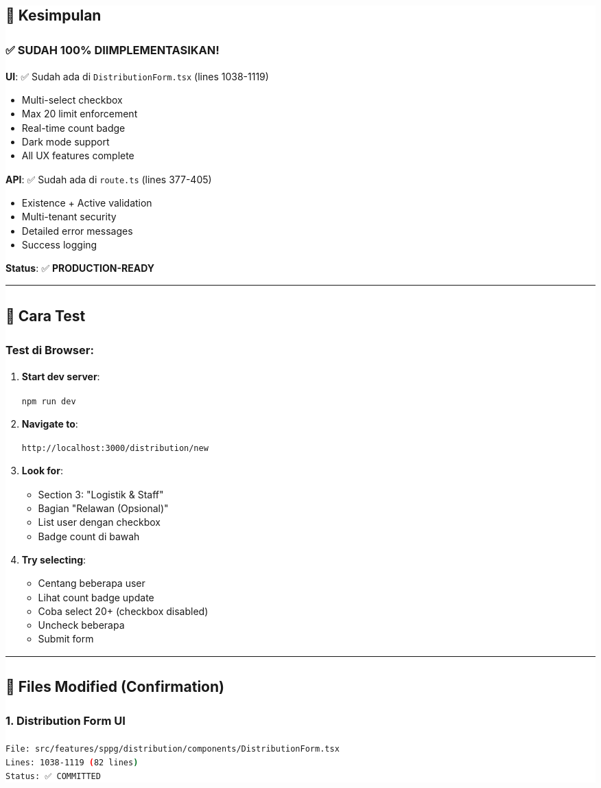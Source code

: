 
## 🎯 Kesimpulan

### ✅ **SUDAH 100% DIIMPLEMENTASIKAN!**

**UI**: ✅ Sudah ada di `DistributionForm.tsx` (lines 1038-1119)
- Multi-select checkbox
- Max 20 limit enforcement
- Real-time count badge
- Dark mode support
- All UX features complete

**API**: ✅ Sudah ada di `route.ts` (lines 377-405)
- Existence + Active validation
- Multi-tenant security
- Detailed error messages
- Success logging

**Status**: ✅ **PRODUCTION-READY**

---

## 🚀 Cara Test

### Test di Browser:

1. **Start dev server**:
   ```bash
   npm run dev
   ```

2. **Navigate to**:
   ```
   http://localhost:3000/distribution/new
   ```

3. **Look for**:
   - Section 3: "Logistik & Staff"
   - Bagian "Relawan (Opsional)"
   - List user dengan checkbox
   - Badge count di bawah

4. **Try selecting**:
   - Centang beberapa user
   - Lihat count badge update
   - Coba select 20+ (checkbox disabled)
   - Uncheck beberapa
   - Submit form

---

## 📝 Files Modified (Confirmation)

### 1. Distribution Form UI
```bash
File: src/features/sppg/distribution/components/DistributionForm.tsx
Lines: 1038-1119 (82 lines)
Status: ✅ COMMITTED
```
